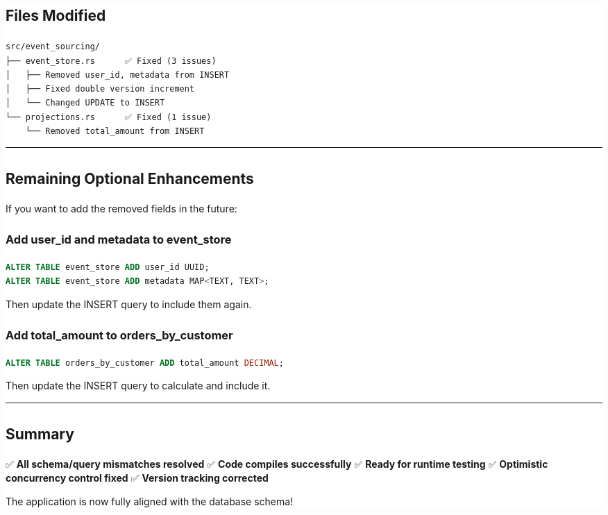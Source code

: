 
## Files Modified

```
src/event_sourcing/
├── event_store.rs      ✅ Fixed (3 issues)
│   ├── Removed user_id, metadata from INSERT
│   ├── Fixed double version increment
│   └── Changed UPDATE to INSERT
└── projections.rs      ✅ Fixed (1 issue)
    └── Removed total_amount from INSERT
```

---

## Remaining Optional Enhancements

If you want to add the removed fields in the future:

### Add user_id and metadata to event_store
```sql
ALTER TABLE event_store ADD user_id UUID;
ALTER TABLE event_store ADD metadata MAP<TEXT, TEXT>;
```

Then update the INSERT query to include them again.

### Add total_amount to orders_by_customer
```sql
ALTER TABLE orders_by_customer ADD total_amount DECIMAL;
```

Then update the INSERT query to calculate and include it.

---

## Summary

✅ **All schema/query mismatches resolved**
✅ **Code compiles successfully**
✅ **Ready for runtime testing**
✅ **Optimistic concurrency control fixed**
✅ **Version tracking corrected**

The application is now fully aligned with the database schema!
